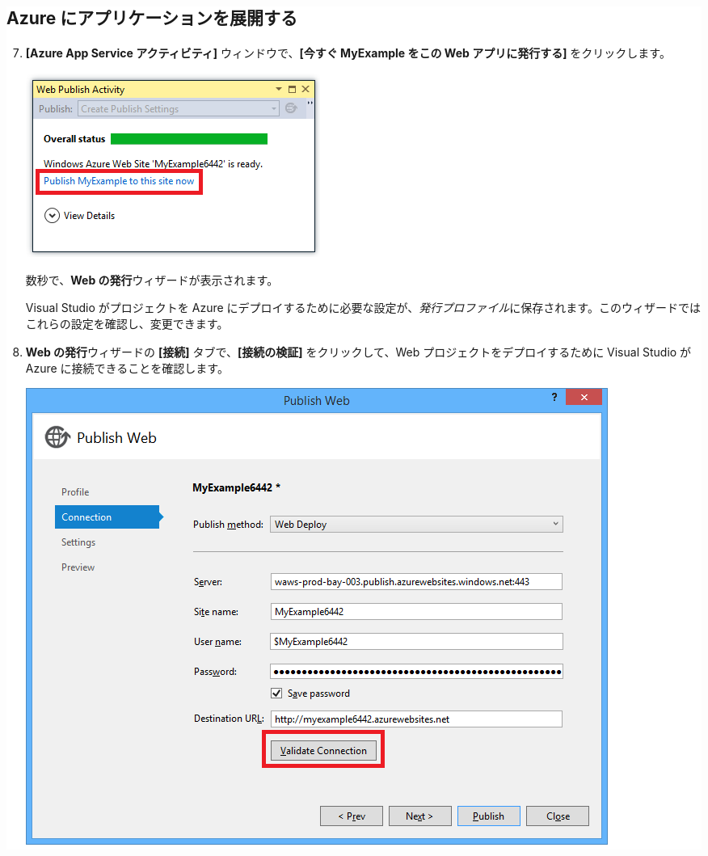 ## Azure にアプリケーションを展開する

7. **[Azure App Service アクティビティ]** ウィンドウで、**[今すぐ MyExample をこの Web アプリに発行する]** をクリックします。

	![Web アプリが作成されました](./media/web-sites-dotnet-get-started/GS13sitecreated.png)

	数秒で、**Web の発行**ウィザードが表示されます。

	Visual Studio がプロジェクトを Azure にデプロイするために必要な設定が、*発行プロファイル*に保存されます。このウィザードではこれらの設定を確認し、変更できます。

8. **Web の発行**ウィザードの **[接続]** タブで、**[接続の検証]** をクリックして、Web プロジェクトをデプロイするために Visual Studio が Azure に接続できることを確認します。

	![Validate connection](./media/web-sites-dotnet-get-started/GS13ValidateConnection.png)
